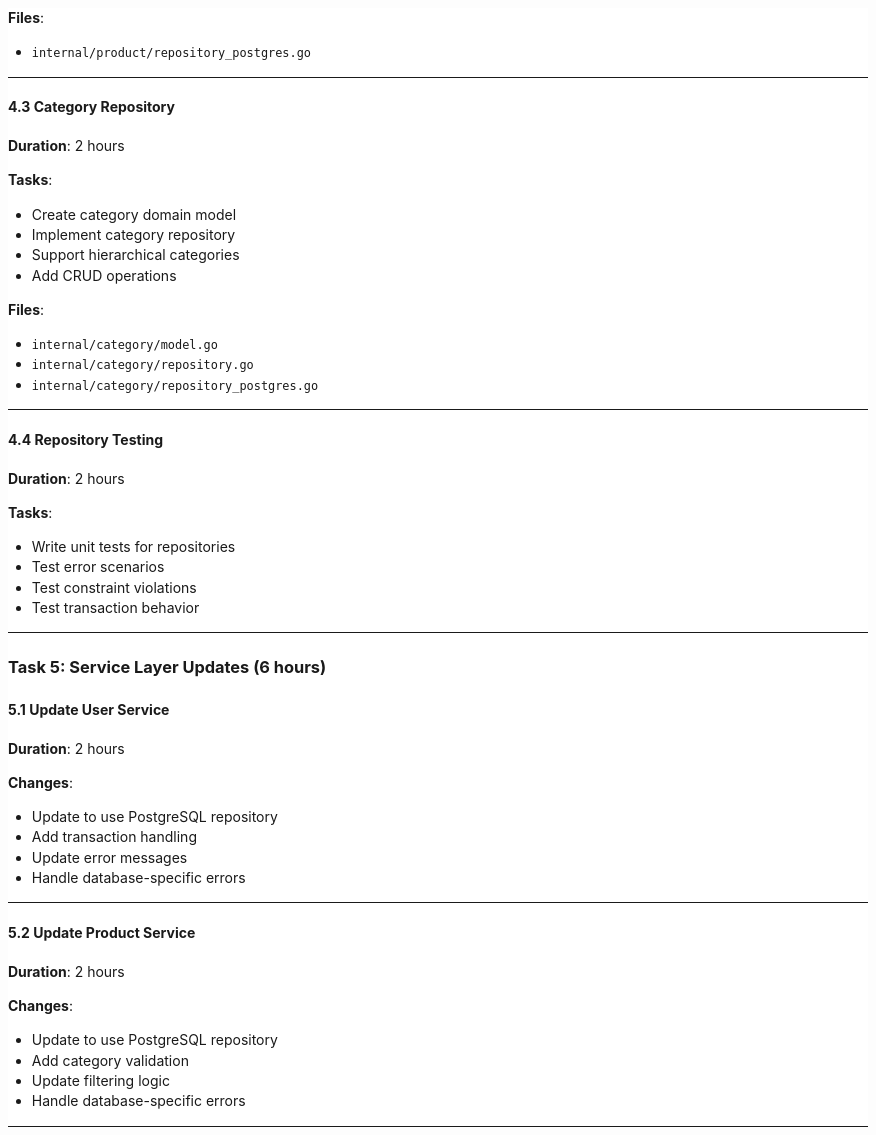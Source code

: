 **Files**:
- `internal/product/repository_postgres.go`

---

#### 4.3 Category Repository
**Duration**: 2 hours

**Tasks**:
- Create category domain model
- Implement category repository
- Support hierarchical categories
- Add CRUD operations

**Files**:
- `internal/category/model.go`
- `internal/category/repository.go`
- `internal/category/repository_postgres.go`

---

#### 4.4 Repository Testing
**Duration**: 2 hours

**Tasks**:
- Write unit tests for repositories
- Test error scenarios
- Test constraint violations
- Test transaction behavior

---

### Task 5: Service Layer Updates (6 hours)

#### 5.1 Update User Service
**Duration**: 2 hours

**Changes**:
- Update to use PostgreSQL repository
- Add transaction handling
- Update error messages
- Handle database-specific errors

---

#### 5.2 Update Product Service
**Duration**: 2 hours

**Changes**:
- Update to use PostgreSQL repository
- Add category validation
- Update filtering logic
- Handle database-specific errors

---
